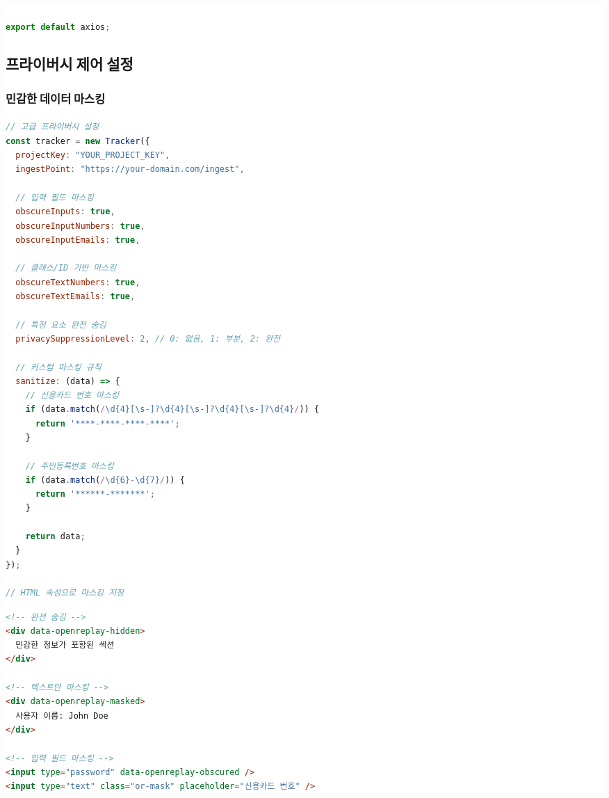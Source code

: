 ```javascript

export default axios;
```

## 프라이버시 제어 설정

### 민감한 데이터 마스킹

```javascript
// 고급 프라이버시 설정
const tracker = new Tracker({
  projectKey: "YOUR_PROJECT_KEY",
  ingestPoint: "https://your-domain.com/ingest",
  
  // 입력 필드 마스킹
  obscureInputs: true,
  obscureInputNumbers: true,
  obscureInputEmails: true,
  
  // 클래스/ID 기반 마스킹
  obscureTextNumbers: true,
  obscureTextEmails: true,
  
  // 특정 요소 완전 숨김
  privacySuppressionLevel: 2, // 0: 없음, 1: 부분, 2: 완전
  
  // 커스텀 마스킹 규칙
  sanitize: (data) => {
    // 신용카드 번호 마스킹
    if (data.match(/\d{4}[\s-]?\d{4}[\s-]?\d{4}[\s-]?\d{4}/)) {
      return '****-****-****-****';
    }
    
    // 주민등록번호 마스킹  
    if (data.match(/\d{6}-\d{7}/)) {
      return '******-*******';
    }
    
    return data;
  }
});

// HTML 속성으로 마스킹 지정
```

```html
<!-- 완전 숨김 -->
<div data-openreplay-hidden>
  민감한 정보가 포함된 섹션
</div>

<!-- 텍스트만 마스킹 -->
<div data-openreplay-masked>
  사용자 이름: John Doe
</div>

<!-- 입력 필드 마스킹 -->
<input type="password" data-openreplay-obscured />
<input type="text" class="or-mask" placeholder="신용카드 번호" />
```
